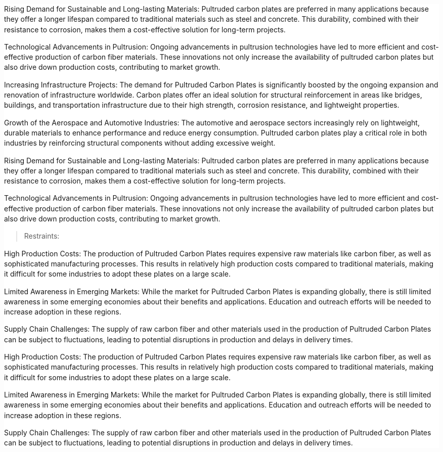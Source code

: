 Rising Demand for Sustainable and Long-lasting Materials: Pultruded carbon plates are preferred in many applications because they offer a longer lifespan compared to traditional materials such as steel and concrete. This durability, combined with their resistance to corrosion, makes them a cost-effective solution for long-term projects.

Technological Advancements in Pultrusion: Ongoing advancements in pultrusion technologies have led to more efficient and cost-effective production of carbon fiber materials. These innovations not only increase the availability of pultruded carbon plates but also drive down production costs, contributing to market growth.

Increasing Infrastructure Projects: The demand for Pultruded Carbon Plates is significantly boosted by the ongoing expansion and renovation of infrastructure worldwide. Carbon plates offer an ideal solution for structural reinforcement in areas like bridges, buildings, and transportation infrastructure due to their high strength, corrosion resistance, and lightweight properties.

Growth of the Aerospace and Automotive Industries: The automotive and aerospace sectors increasingly rely on lightweight, durable materials to enhance performance and reduce energy consumption. Pultruded carbon plates play a critical role in both industries by reinforcing structural components without adding excessive weight.

Rising Demand for Sustainable and Long-lasting Materials: Pultruded carbon plates are preferred in many applications because they offer a longer lifespan compared to traditional materials such as steel and concrete. This durability, combined with their resistance to corrosion, makes them a cost-effective solution for long-term projects.

Technological Advancements in Pultrusion: Ongoing advancements in pultrusion technologies have led to more efficient and cost-effective production of carbon fiber materials. These innovations not only increase the availability of pultruded carbon plates but also drive down production costs, contributing to market growth.

>Restraints:

High Production Costs: The production of Pultruded Carbon Plates requires expensive raw materials like carbon fiber, as well as sophisticated manufacturing processes. This results in relatively high production costs compared to traditional materials, making it difficult for some industries to adopt these plates on a large scale.

Limited Awareness in Emerging Markets: While the market for Pultruded Carbon Plates is expanding globally, there is still limited awareness in some emerging economies about their benefits and applications. Education and outreach efforts will be needed to increase adoption in these regions.

Supply Chain Challenges: The supply of raw carbon fiber and other materials used in the production of Pultruded Carbon Plates can be subject to fluctuations, leading to potential disruptions in production and delays in delivery times.

High Production Costs: The production of Pultruded Carbon Plates requires expensive raw materials like carbon fiber, as well as sophisticated manufacturing processes. This results in relatively high production costs compared to traditional materials, making it difficult for some industries to adopt these plates on a large scale.

Limited Awareness in Emerging Markets: While the market for Pultruded Carbon Plates is expanding globally, there is still limited awareness in some emerging economies about their benefits and applications. Education and outreach efforts will be needed to increase adoption in these regions.

Supply Chain Challenges: The supply of raw carbon fiber and other materials used in the production of Pultruded Carbon Plates can be subject to fluctuations, leading to potential disruptions in production and delays in delivery times.
